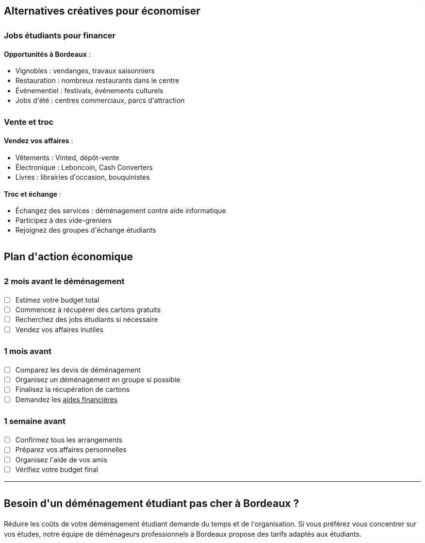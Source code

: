 ## Alternatives créatives pour économiser

### Jobs étudiants pour financer
**Opportunités à Bordeaux** :
- Vignobles : vendanges, travaux saisonniers
- Restauration : nombreux restaurants dans le centre
- Événementiel : festivals, événements culturels
- Jobs d'été : centres commerciaux, parcs d'attraction

### Vente et troc
**Vendez vos affaires** :
- Vêtements : Vinted, dépôt-vente
- Électronique : Leboncoin, Cash Converters
- Livres : librairies d'occasion, bouquinistes

**Troc et échange** :
- Échangez des services : déménagement contre aide informatique
- Participez à des vide-greniers
- Rejoignez des groupes d'échange étudiants

## Plan d'action économique

### 2 mois avant le déménagement
- [ ] Estimez votre budget total
- [ ] Commencez à récupérer des cartons gratuits
- [ ] Recherchez des jobs étudiants si nécessaire
- [ ] Vendez vos affaires inutiles

### 1 mois avant
- [ ] Comparez les devis de déménagement
- [ ] Organisez un déménagement en groupe si possible
- [ ] Finalisez la récupération de cartons
- [ ] Demandez les [aides financières](/blog/demenagement-etudiant-bordeaux/aide-financiere-demenagement-etudiant)

### 1 semaine avant
- [ ] Confirmez tous les arrangements
- [ ] Préparez vos affaires personnelles
- [ ] Organisez l'aide de vos amis
- [ ] Vérifiez votre budget final

---

## Besoin d'un déménagement étudiant pas cher à Bordeaux ?

Réduire les coûts de votre déménagement étudiant demande du temps et de l'organisation. Si vous préférez vous concentrer sur vos études, notre équipe de déménageurs professionnels à Bordeaux propose des tarifs adaptés aux étudiants.
